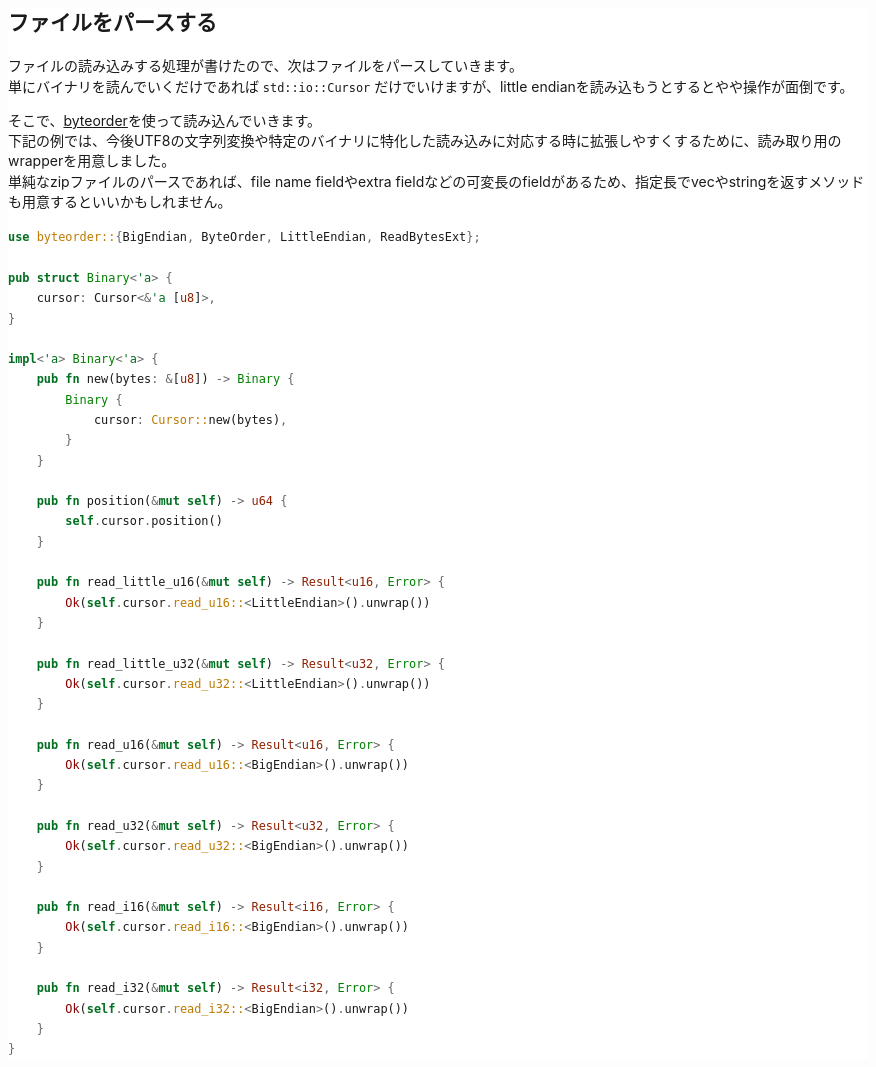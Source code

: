 ## ファイルをパースする

ファイルの読み込みする処理が書けたので、次はファイルをパースしていきます。  
単にバイナリを読んでいくだけであれば `std::io::Cursor` だけでいけますが、little endianを読み込もうとするとやや操作が面倒です。  

そこで、[byteorder](https://docs.rs/byteorder/1.3.4/byteorder/)を使って読み込んでいきます。  
下記の例では、今後UTF8の文字列変換や特定のバイナリに特化した読み込みに対応する時に拡張しやすくするために、読み取り用のwrapperを用意しました。  
単純なzipファイルのパースであれば、file name fieldやextra fieldなどの可変長のfieldがあるため、指定長でvecやstringを返すメソッドも用意するといいかもしれません。

```rust
use byteorder::{BigEndian, ByteOrder, LittleEndian, ReadBytesExt};

pub struct Binary<'a> {
    cursor: Cursor<&'a [u8]>,
}

impl<'a> Binary<'a> {
    pub fn new(bytes: &[u8]) -> Binary {
        Binary {
            cursor: Cursor::new(bytes),
        }
    }

    pub fn position(&mut self) -> u64 {
        self.cursor.position()
    }

    pub fn read_little_u16(&mut self) -> Result<u16, Error> {
        Ok(self.cursor.read_u16::<LittleEndian>().unwrap())
    }

    pub fn read_little_u32(&mut self) -> Result<u32, Error> {
        Ok(self.cursor.read_u32::<LittleEndian>().unwrap())
    }

    pub fn read_u16(&mut self) -> Result<u16, Error> {
        Ok(self.cursor.read_u16::<BigEndian>().unwrap())
    }

    pub fn read_u32(&mut self) -> Result<u32, Error> {
        Ok(self.cursor.read_u32::<BigEndian>().unwrap())
    }

    pub fn read_i16(&mut self) -> Result<i16, Error> {
        Ok(self.cursor.read_i16::<BigEndian>().unwrap())
    }

    pub fn read_i32(&mut self) -> Result<i32, Error> {
        Ok(self.cursor.read_i32::<BigEndian>().unwrap())
    }
}
```
